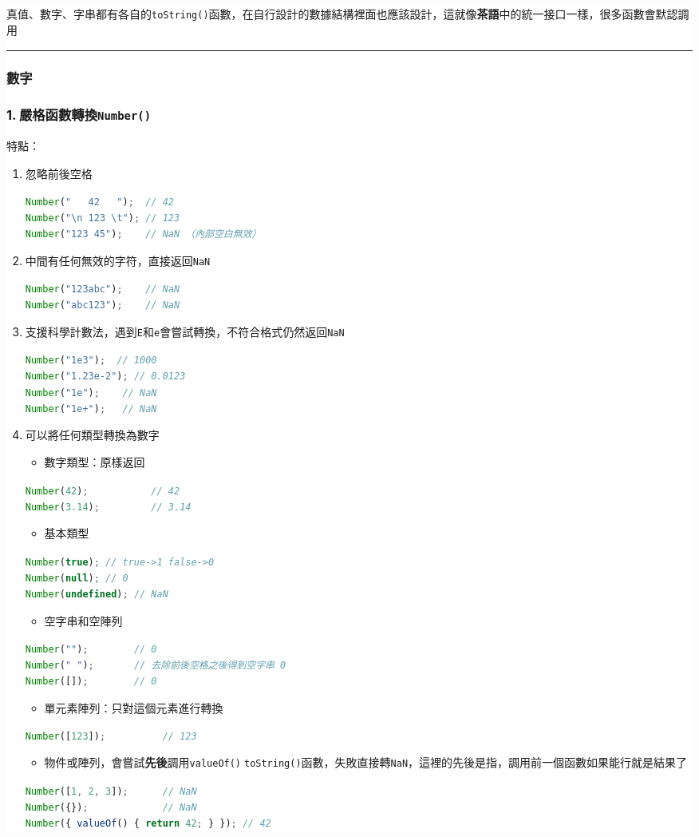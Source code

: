 真值、數字、字串都有各自的`toString()`函數，在自行設計的數據結構裡面也應該設計，這就像**茶語**中的統一接口一樣，很多函數會默認調用

----

### 數字

### 1. 嚴格函數轉換`Number()`

特點：
1. 忽略前後空格
    ```javascript
    Number("   42   ");  // 42
    Number("\n 123 \t"); // 123
    Number("123 45");    // NaN （內部空白無效）
    ```
2. 中間有任何無效的字符，直接返回`NaN`
    ```javascript
    Number("123abc");    // NaN
    Number("abc123");    // NaN
    ```

3. 支援科學計數法，遇到`E`和`e`會嘗試轉換，不符合格式仍然返回`NaN`
    ```javascript
    Number("1e3");  // 1000
    Number("1.23e-2"); // 0.0123
    Number("1e");    // NaN
    Number("1e+");   // NaN
    ```

4. 可以將任何類型轉換為數字
   - 數字類型：原樣返回
    ```javascript
    Number(42);           // 42
    Number(3.14);         // 3.14
    ```
    - 基本類型
    ```javascript
    Number(true); // true->1 false->0
    Number(null); // 0
    Number(undefined); // NaN
    ```
    - 空字串和空陣列
    ```javascript
    Number("");        // 0
    Number(" ");       // 去除前後空格之後得到空字串 0
    Number([]);        // 0
    ```
    - 單元素陣列：只對這個元素進行轉換
    ```javascript
    Number([123]);          // 123
    ``` 
    - 物件或陣列，會嘗試**先後**調用`valueOf()` `toString()`函數，失敗直接轉`NaN`，這裡的先後是指，調用前一個函數如果能行就是結果了
    ```javascript
    Number([1, 2, 3]);      // NaN
    Number({});             // NaN
    Number({ valueOf() { return 42; } }); // 42
    ```
